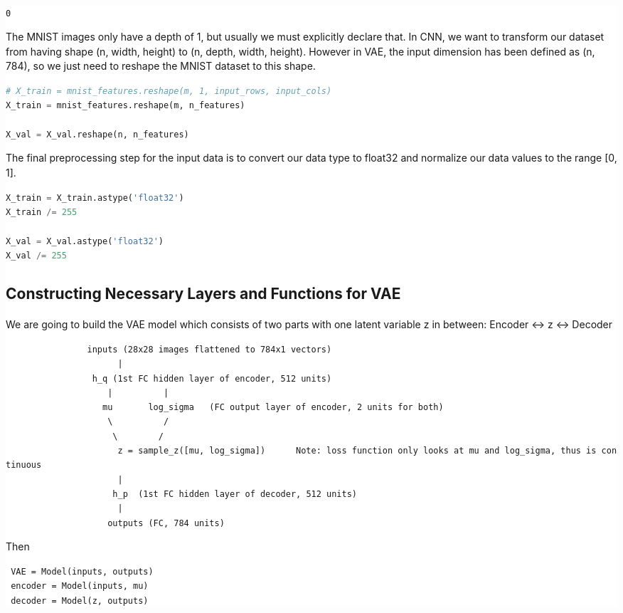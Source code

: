 
    0
    

The MNIST images only have a depth of 1, but usually we must explicitly declare that.
In CNN, we want to transform our dataset from having shape (n, width, height) to (n, depth, width, height).
However in VAE, the input dimension has been defined as (n, 784), so we just need to reshape the MNIST dataset to this shape.


```python
# X_train = mnist_features.reshape(m, 1, input_rows, input_cols)
X_train = mnist_features.reshape(m, n_features)

X_val = X_val.reshape(n, n_features)
```

The final preprocessing step for the input data is to convert our data type to float32 and normalize our data values to the range [0, 1].


```python
X_train = X_train.astype('float32')
X_train /= 255

X_val = X_val.astype('float32')
X_val /= 255
```

## Constructing Necessary Layers and Functions for VAE

We are going to build the VAE model which consists of two parts with one latent variable z in between: Encoder <-> z <-> Decoder

                    inputs (28x28 images flattened to 784x1 vectors)
                          |
                     h_q (1st FC hidden layer of encoder, 512 units)
                        |          |
                       mu       log_sigma   (FC output layer of encoder, 2 units for both)
                        \          /
                         \        /
                          z = sample_z([mu, log_sigma])      Note: loss function only looks at mu and log_sigma, thus is continuous
                          |
                         h_p  (1st FC hidden layer of decoder, 512 units)
                          |
                        outputs (FC, 784 units)
Then
     
     VAE = Model(inputs, outputs)    
     encoder = Model(inputs, mu)
     decoder = Model(z, outputs)
 